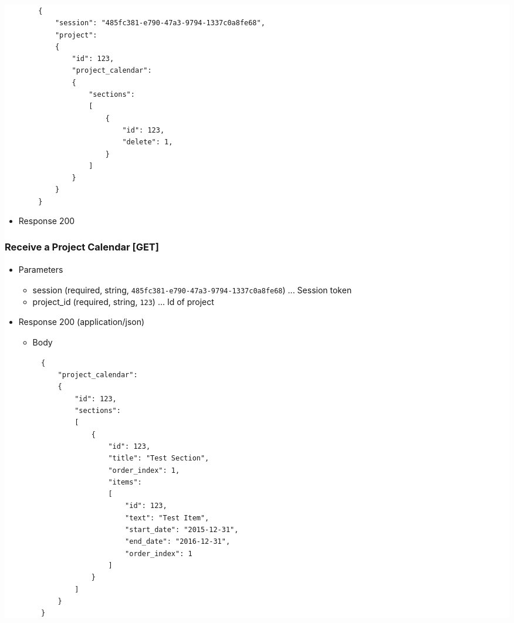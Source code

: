             {
                "session": "485fc381-e790-47a3-9794-1337c0a8fe68",
                "project": 
                {
                    "id": 123,
                    "project_calendar": 
                    {
                        "sections": 
                        [
                            {
                                "id": 123,
                                "delete": 1,
                            }
                        ]
                    }
                }
            }
            
+ Response 200


### Receive a Project Calendar [GET]

+ Parameters
    + session (required, string, `485fc381-e790-47a3-9794-1337c0a8fe68`) ... Session token
    + project_id (required, string, `123`) ... Id of project

+ Response 200 (application/json)

    + Body

            {
                "project_calendar": 
                {
                    "id": 123,
                    "sections": 
                    [
                        {
                            "id": 123,
                            "title": "Test Section",
                            "order_index": 1,
                            "items": 
                            [
                                "id": 123,
                                "text": "Test Item",
                                "start_date": "2015-12-31",
                                "end_date": "2016-12-31",
                                "order_index": 1
                            ]
                        }
                    ]
                }
            }            